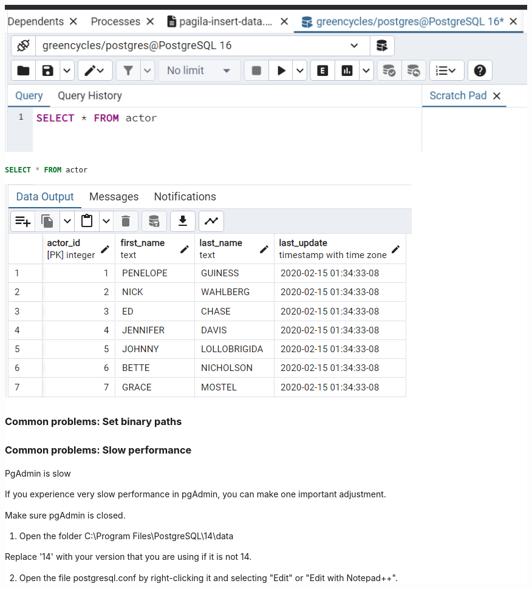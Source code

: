 ![New Query](new_query.png)

```sql
SELECT * FROM actor
```

![Data Output](data_output.png)

### Common problems: Set binary paths

### Common problems: Slow performance

PgAdmin is slow

If you experience very slow performance in pgAdmin, you can make one important adjustment.

Make sure pgAdmin is closed.

1. Open the folder C:\Program Files\PostgreSQL\14\data

Replace '14' with your version that you are using if it is not 14.

2. Open the file postgresql.conf by right-clicking it and selecting "Edit" or "Edit with Notepad++".
